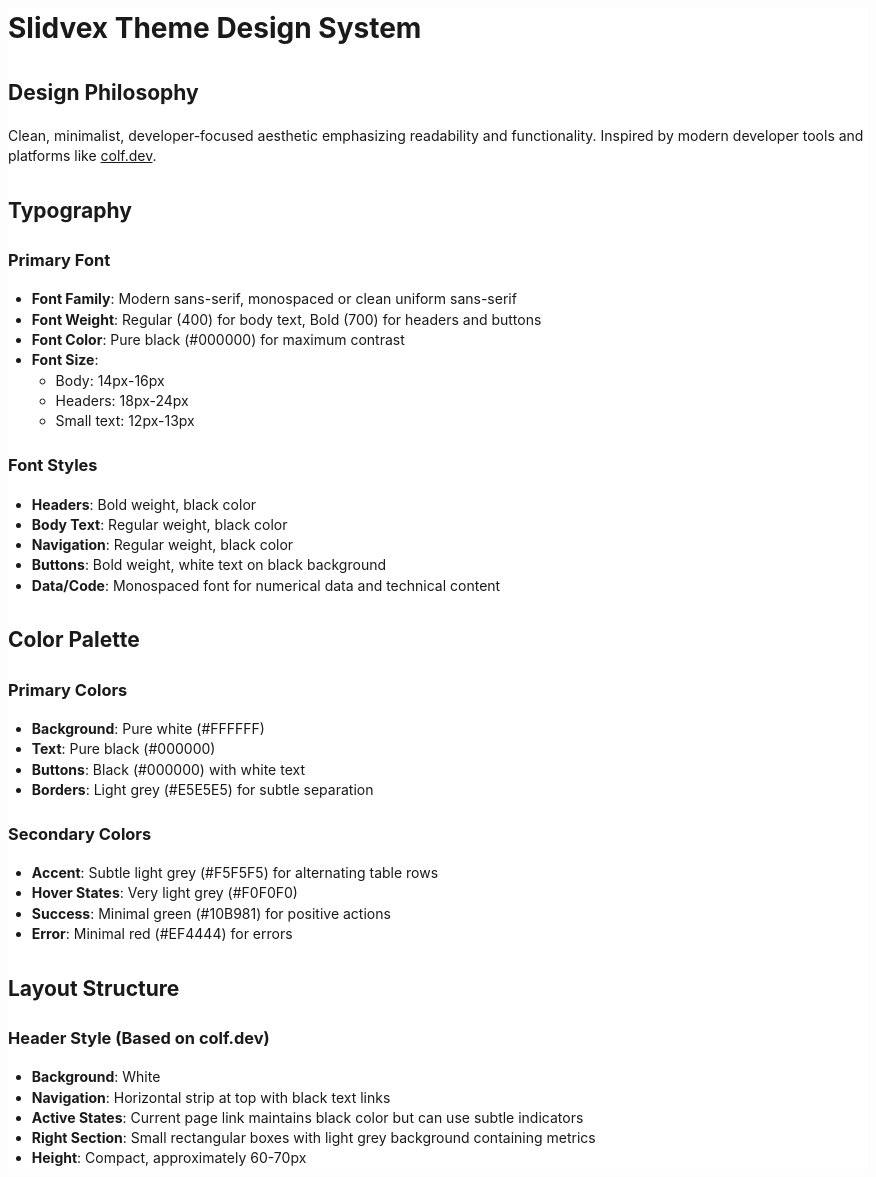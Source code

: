 # Slidvex Theme Design System

## Design Philosophy

Clean, minimalist, developer-focused aesthetic emphasizing readability and functionality. Inspired by modern developer tools and platforms like [colf.dev](https://colf.dev/).

## Typography

### Primary Font

- **Font Family**: Modern sans-serif, monospaced or clean uniform sans-serif
- **Font Weight**: Regular (400) for body text, Bold (700) for headers and buttons
- **Font Color**: Pure black (#000000) for maximum contrast
- **Font Size**:
  - Body: 14px-16px
  - Headers: 18px-24px
  - Small text: 12px-13px

### Font Styles

- **Headers**: Bold weight, black color
- **Body Text**: Regular weight, black color
- **Navigation**: Regular weight, black color
- **Buttons**: Bold weight, white text on black background
- **Data/Code**: Monospaced font for numerical data and technical content

## Color Palette

### Primary Colors

- **Background**: Pure white (#FFFFFF)
- **Text**: Pure black (#000000)
- **Buttons**: Black (#000000) with white text
- **Borders**: Light grey (#E5E5E5) for subtle separation

### Secondary Colors

- **Accent**: Subtle light grey (#F5F5F5) for alternating table rows
- **Hover States**: Very light grey (#F0F0F0)
- **Success**: Minimal green (#10B981) for positive actions
- **Error**: Minimal red (#EF4444) for errors

## Layout Structure

### Header Style (Based on colf.dev)

- **Background**: White
- **Navigation**: Horizontal strip at top with black text links
- **Active States**: Current page link maintains black color but can use subtle indicators
- **Right Section**: Small rectangular boxes with light grey background containing metrics
- **Height**: Compact, approximately 60-70px
